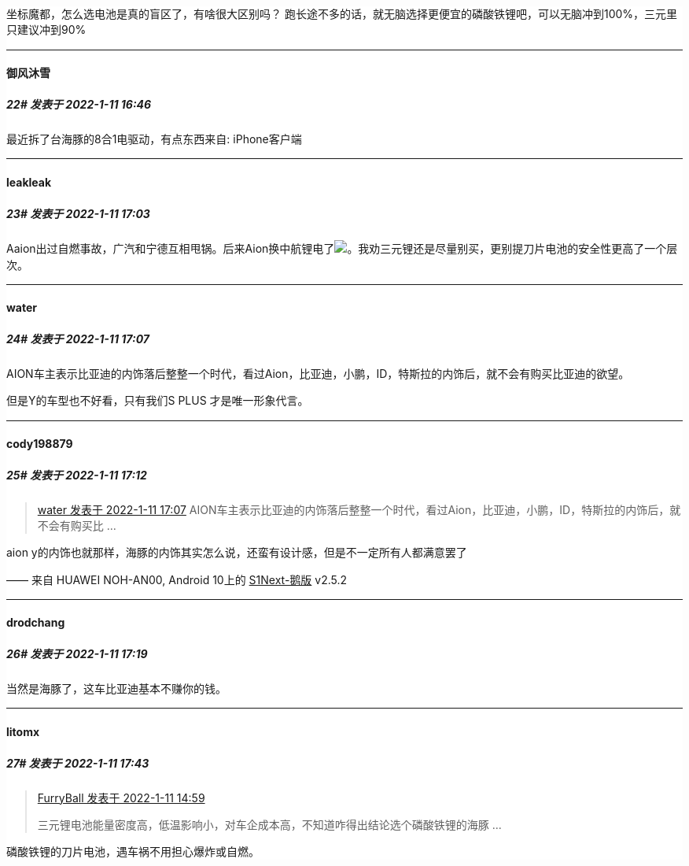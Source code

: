 坐标魔都，怎么选电池是真的盲区了，有啥很大区别吗？</blockquote>
跑长途不多的话，就无脑选择更便宜的磷酸铁锂吧，可以无脑冲到100%，三元里只建议冲到90%

*****

####  御风沐雪  
##### 22#       发表于 2022-1-11 16:46

最近拆了台海豚的8合1电驱动，有点东西来自: iPhone客户端

*****

####  leakleak  
##### 23#       发表于 2022-1-11 17:03

Aaion出过自燃事故，广汽和宁德互相甩锅。后来Aion换中航锂电了<img src="https://static.saraba1st.com/image/smiley/face2017/002.png" referrerpolicy="no-referrer">。我劝三元锂还是尽量别买，更别提刀片电池的安全性更高了一个层次。

*****

####  water  
##### 24#       发表于 2022-1-11 17:07

AION车主表示比亚迪的内饰落后整整一个时代，看过Aion，比亚迪，小鹏，ID，特斯拉的内饰后，就不会有购买比亚迪的欲望。

但是Y的车型也不好看，只有我们S PLUS 才是唯一形象代言。

*****

####  cody198879  
##### 25#       发表于 2022-1-11 17:12

<blockquote><a href="httphttps://bbs.saraba1st.com/2b/forum.php?mod=redirect&amp;goto=findpost&amp;pid=54249041&amp;ptid=2046809" target="_blank">water 发表于 2022-1-11 17:07</a>
AION车主表示比亚迪的内饰落后整整一个时代，看过Aion，比亚迪，小鹏，ID，特斯拉的内饰后，就不会有购买比 ...</blockquote>
aion y的内饰也就那样，海豚的内饰其实怎么说，还蛮有设计感，但是不一定所有人都满意罢了

—— 来自 HUAWEI NOH-AN00, Android 10上的 [S1Next-鹅版](https://github.com/ykrank/S1-Next/releases) v2.5.2

*****

####  drodchang  
##### 26#       发表于 2022-1-11 17:19

当然是海豚了，这车比亚迪基本不赚你的钱。

*****

####  litomx  
##### 27#       发表于 2022-1-11 17:43

<blockquote><a href="httphttps://bbs.saraba1st.com/2b/forum.php?mod=redirect&amp;goto=findpost&amp;pid=54247417&amp;ptid=2046809" target="_blank">FurryBall 发表于 2022-1-11 14:59</a>

三元锂电池能量密度高，低温影响小，对车企成本高，不知道咋得出结论选个磷酸铁锂的海豚 ...</blockquote>
磷酸铁锂的刀片电池，遇车祸不用担心爆炸或自燃。
